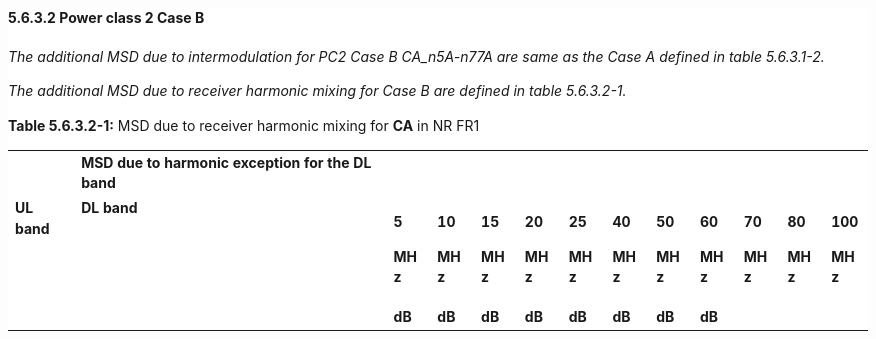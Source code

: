 #### 5.6.3.2 Power class 2 Case B

*The additional MSD due to intermodulation for PC2 Case B CA\_n5A-n77A
are same as the Case A defined in table 5.6.3.1-2.*

*The additional MSD due to receiver harmonic mixing for Case B are
defined in table 5.6.3.2-1.*

**Table 5.6.3.2-1:** MSD due to receiver harmonic mixing for **CA** in
NR FR1

<table>
<tbody>
<tr class="odd">
<td></td>
<td><strong>MSD due to harmonic exception for the DL band</strong></td>
<td></td>
<td></td>
<td></td>
<td></td>
<td></td>
<td></td>
<td></td>
<td></td>
<td></td>
<td></td>
<td></td>
</tr>
<tr class="even">
<td><strong>UL band</strong></td>
<td><strong>DL band</strong></td>
<td><p><strong>5</strong></p>
<p><strong>MHz</strong></p></td>
<td><p><strong>10</strong></p>
<p><strong>MHz</strong></p></td>
<td><p><strong>15</strong></p>
<p><strong>MHz</strong></p></td>
<td><p><strong>20</strong></p>
<p><strong>MHz</strong></p></td>
<td><p><strong>25</strong></p>
<p><strong>MHz</strong></p></td>
<td><p><strong>40</strong></p>
<p><strong>MHz</strong></p></td>
<td><p><strong>50</strong></p>
<p><strong>MHz</strong></p></td>
<td><p><strong>60</strong></p>
<p><strong>MHz</strong></p></td>
<td><p><strong>70</strong></p>
<p><strong>MHz</strong></p></td>
<td><p><strong>80</strong></p>
<p><strong>MHz</strong></p></td>
<td><p><strong>100</strong></p>
<p><strong>MHz</strong></p></td>
</tr>
<tr class="odd">
<td></td>
<td></td>
<td><strong>dB</strong></td>
<td><strong>dB</strong></td>
<td><strong>dB</strong></td>
<td><strong>dB</strong></td>
<td><strong>dB</strong></td>
<td><strong>dB</strong></td>
<td><strong>dB</strong></td>
<td><strong>dB</strong></td>